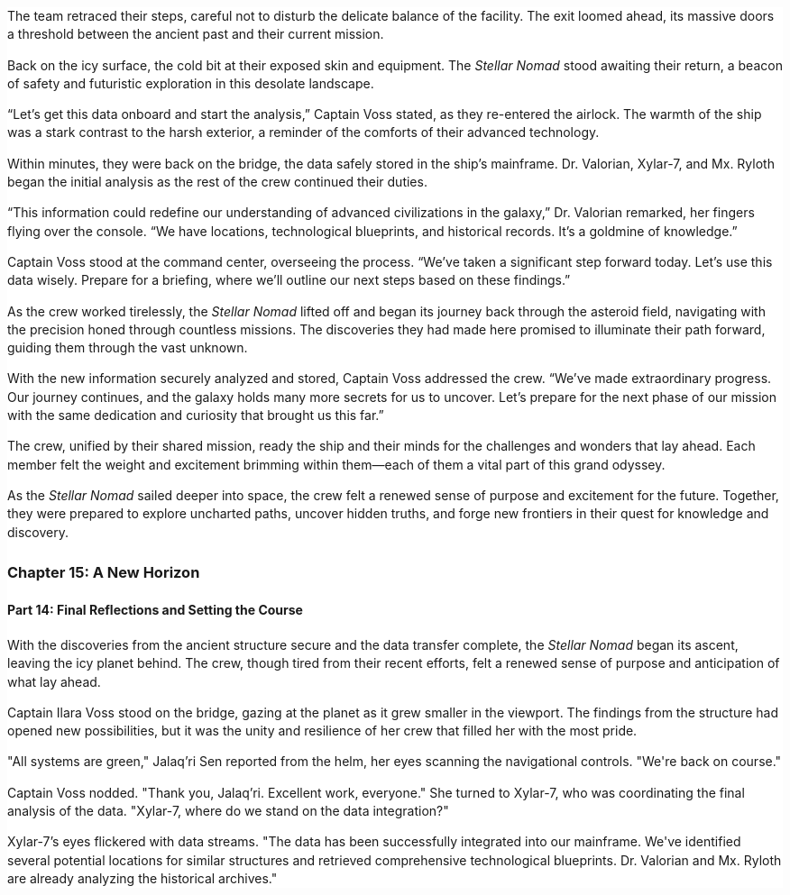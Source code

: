 The team retraced their steps, careful not to disturb the delicate balance of the facility. The exit loomed ahead, its massive doors a threshold between the ancient past and their current mission.

Back on the icy surface, the cold bit at their exposed skin and equipment. The *Stellar Nomad* stood awaiting their return, a beacon of safety and futuristic exploration in this desolate landscape.

“Let’s get this data onboard and start the analysis,” Captain Voss stated, as they re-entered the airlock. The warmth of the ship was a stark contrast to the harsh exterior, a reminder of the comforts of their advanced technology.

Within minutes, they were back on the bridge, the data safely stored in the ship’s mainframe. Dr. Valorian, Xylar-7, and Mx. Ryloth began the initial analysis as the rest of the crew continued their duties.

“This information could redefine our understanding of advanced civilizations in the galaxy,” Dr. Valorian remarked, her fingers flying over the console. “We have locations, technological blueprints, and historical records. It’s a goldmine of knowledge.”

Captain Voss stood at the command center, overseeing the process. “We’ve taken a significant step forward today. Let’s use this data wisely. Prepare for a briefing, where we’ll outline our next steps based on these findings.”

As the crew worked tirelessly, the *Stellar Nomad* lifted off and began its journey back through the asteroid field, navigating with the precision honed through countless missions. The discoveries they had made here promised to illuminate their path forward, guiding them through the vast unknown.

With the new information securely analyzed and stored, Captain Voss addressed the crew. “We’ve made extraordinary progress. Our journey continues, and the galaxy holds many more secrets for us to uncover. Let’s prepare for the next phase of our mission with the same dedication and curiosity that brought us this far.”

The crew, unified by their shared mission, ready the ship and their minds for the challenges and wonders that lay ahead. Each member felt the weight and excitement brimming within them—each of them a vital part of this grand odyssey.

As the *Stellar Nomad* sailed deeper into space, the crew felt a renewed sense of purpose and excitement for the future. Together, they were prepared to explore uncharted paths, uncover hidden truths, and forge new frontiers in their quest for knowledge and discovery.
### Chapter 15: A New Horizon

#### Part 14: Final Reflections and Setting the Course

With the discoveries from the ancient structure secure and the data transfer complete, the *Stellar Nomad* began its ascent, leaving the icy planet behind. The crew, though tired from their recent efforts, felt a renewed sense of purpose and anticipation of what lay ahead.

Captain Ilara Voss stood on the bridge, gazing at the planet as it grew smaller in the viewport. The findings from the structure had opened new possibilities, but it was the unity and resilience of her crew that filled her with the most pride.

"All systems are green," Jalaq’ri Sen reported from the helm, her eyes scanning the navigational controls. "We're back on course."

Captain Voss nodded. "Thank you, Jalaq’ri. Excellent work, everyone." She turned to Xylar-7, who was coordinating the final analysis of the data. "Xylar-7, where do we stand on the data integration?"

Xylar-7’s eyes flickered with data streams. "The data has been successfully integrated into our mainframe. We've identified several potential locations for similar structures and retrieved comprehensive technological blueprints. Dr. Valorian and Mx. Ryloth are already analyzing the historical archives."
